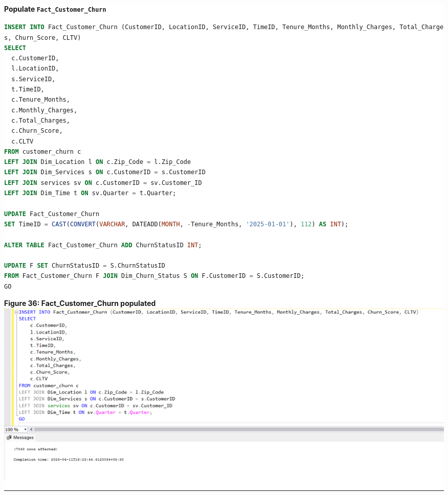 **Populate `Fact_Customer_Churn`**

```sql
INSERT INTO Fact_Customer_Churn (CustomerID, LocationID, ServiceID, TimeID, Tenure_Months, Monthly_Charges, Total_Charges, Churn_Score, CLTV)
SELECT
  c.CustomerID,
  l.LocationID,
  s.ServiceID,
  t.TimeID,
  c.Tenure_Months,
  c.Monthly_Charges,
  c.Total_Charges,
  c.Churn_Score,
  c.CLTV
FROM customer_churn c
LEFT JOIN Dim_Location l ON c.Zip_Code = l.Zip_Code
LEFT JOIN Dim_Services s ON c.CustomerID = s.CustomerID
LEFT JOIN services sv ON c.CustomerID = sv.Customer_ID
LEFT JOIN Dim_Time t ON sv.Quarter = t.Quarter;

UPDATE Fact_Customer_Churn
SET TimeID = CAST(CONVERT(VARCHAR, DATEADD(MONTH, -Tenure_Months, '2025-01-01'), 112) AS INT);

ALTER TABLE Fact_Customer_Churn ADD ChurnStatusID INT;

UPDATE F SET ChurnStatusID = S.ChurnStatusID
FROM Fact_Customer_Churn F JOIN Dim_Churn_Status S ON F.CustomerID = S.CustomerID;
GO
```

**Figure 36: Fact_Customer_Churn populated**  
![Figure 36: Fact_Customer_Churn populated](img/s36.png)

---
